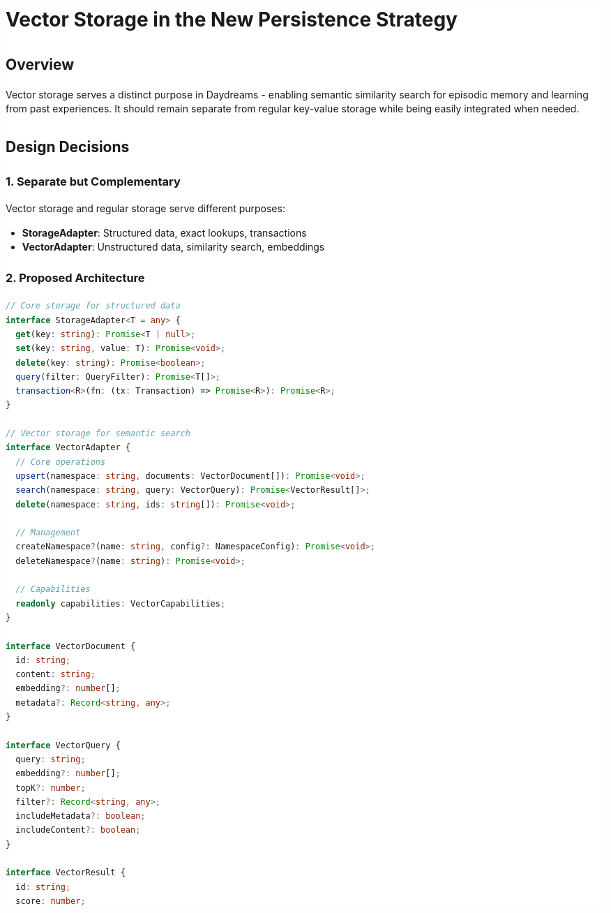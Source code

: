 # Vector Storage in the New Persistence Strategy

## Overview

Vector storage serves a distinct purpose in Daydreams - enabling semantic similarity search for episodic memory and learning from past experiences. It should remain separate from regular key-value storage while being easily integrated when needed.

## Design Decisions

### 1. Separate but Complementary

Vector storage and regular storage serve different purposes:
- **StorageAdapter**: Structured data, exact lookups, transactions
- **VectorAdapter**: Unstructured data, similarity search, embeddings

### 2. Proposed Architecture

```typescript
// Core storage for structured data
interface StorageAdapter<T = any> {
  get(key: string): Promise<T | null>;
  set(key: string, value: T): Promise<void>;
  delete(key: string): Promise<boolean>;
  query(filter: QueryFilter): Promise<T[]>;
  transaction<R>(fn: (tx: Transaction) => Promise<R>): Promise<R>;
}

// Vector storage for semantic search
interface VectorAdapter {
  // Core operations
  upsert(namespace: string, documents: VectorDocument[]): Promise<void>;
  search(namespace: string, query: VectorQuery): Promise<VectorResult[]>;
  delete(namespace: string, ids: string[]): Promise<void>;
  
  // Management
  createNamespace?(name: string, config?: NamespaceConfig): Promise<void>;
  deleteNamespace?(name: string): Promise<void>;
  
  // Capabilities
  readonly capabilities: VectorCapabilities;
}

interface VectorDocument {
  id: string;
  content: string;
  embedding?: number[];
  metadata?: Record<string, any>;
}

interface VectorQuery {
  query: string;
  embedding?: number[];
  topK?: number;
  filter?: Record<string, any>;
  includeMetadata?: boolean;
  includeContent?: boolean;
}

interface VectorResult {
  id: string;
  score: number;
```